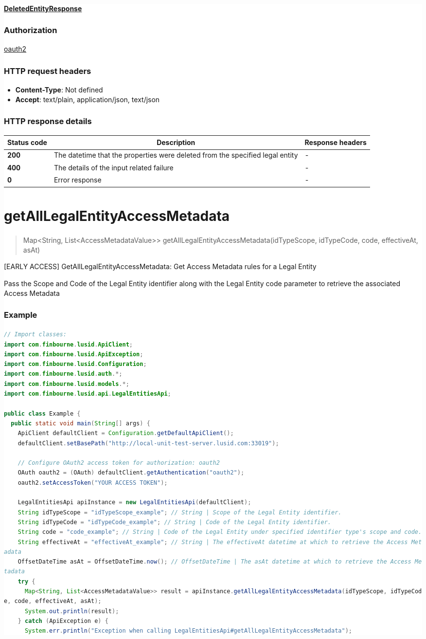 [**DeletedEntityResponse**](DeletedEntityResponse.md)

### Authorization

[oauth2](../README.md#oauth2)

### HTTP request headers

 - **Content-Type**: Not defined
 - **Accept**: text/plain, application/json, text/json

### HTTP response details
| Status code | Description | Response headers |
|-------------|-------------|------------------|
**200** | The datetime that the properties were deleted from the specified legal entity |  -  |
**400** | The details of the input related failure |  -  |
**0** | Error response |  -  |

<a name="getAllLegalEntityAccessMetadata"></a>
# **getAllLegalEntityAccessMetadata**
> Map&lt;String, List&lt;AccessMetadataValue&gt;&gt; getAllLegalEntityAccessMetadata(idTypeScope, idTypeCode, code, effectiveAt, asAt)

[EARLY ACCESS] GetAllLegalEntityAccessMetadata: Get Access Metadata rules for a Legal Entity

Pass the Scope and Code of the Legal Entity identifier along with the Legal Entity code parameter to retrieve the associated Access Metadata

### Example
```java
// Import classes:
import com.finbourne.lusid.ApiClient;
import com.finbourne.lusid.ApiException;
import com.finbourne.lusid.Configuration;
import com.finbourne.lusid.auth.*;
import com.finbourne.lusid.models.*;
import com.finbourne.lusid.api.LegalEntitiesApi;

public class Example {
  public static void main(String[] args) {
    ApiClient defaultClient = Configuration.getDefaultApiClient();
    defaultClient.setBasePath("http://local-unit-test-server.lusid.com:33019");
    
    // Configure OAuth2 access token for authorization: oauth2
    OAuth oauth2 = (OAuth) defaultClient.getAuthentication("oauth2");
    oauth2.setAccessToken("YOUR ACCESS TOKEN");

    LegalEntitiesApi apiInstance = new LegalEntitiesApi(defaultClient);
    String idTypeScope = "idTypeScope_example"; // String | Scope of the Legal Entity identifier.
    String idTypeCode = "idTypeCode_example"; // String | Code of the Legal Entity identifier.
    String code = "code_example"; // String | Code of the Legal Entity under specified identifier type's scope and code.
    String effectiveAt = "effectiveAt_example"; // String | The effectiveAt datetime at which to retrieve the Access Metadata
    OffsetDateTime asAt = OffsetDateTime.now(); // OffsetDateTime | The asAt datetime at which to retrieve the Access Metadata
    try {
      Map<String, List<AccessMetadataValue>> result = apiInstance.getAllLegalEntityAccessMetadata(idTypeScope, idTypeCode, code, effectiveAt, asAt);
      System.out.println(result);
    } catch (ApiException e) {
      System.err.println("Exception when calling LegalEntitiesApi#getAllLegalEntityAccessMetadata");
```